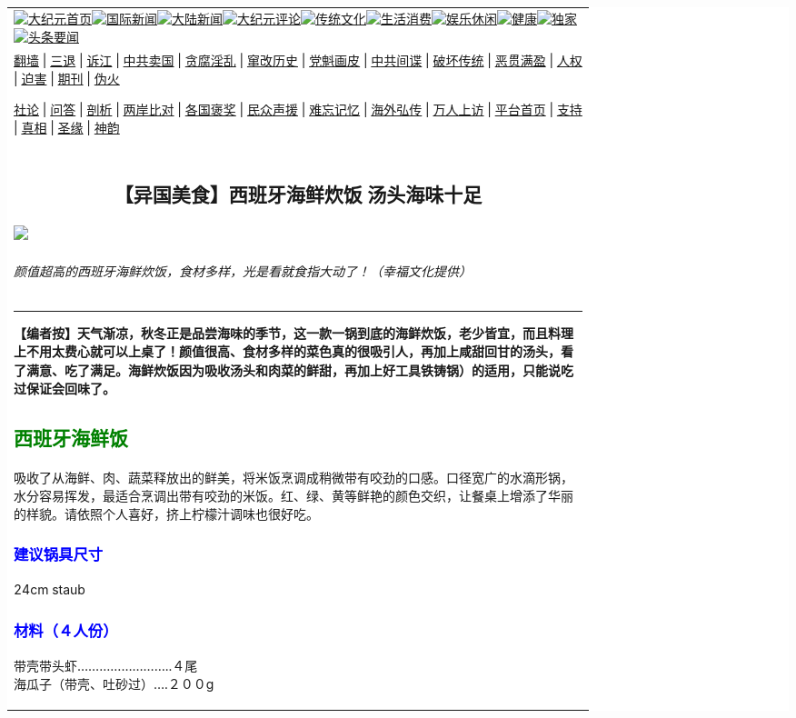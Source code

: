 <a name="1" id="1" target="_blank"></a><span id="1"></span>
<table align=center border="0"><tr><td colspan="2" VALIGN=TOP><a href="https://github.com/ncxnry321/djy/blob/master/gb/nf1351518.md#1"><img src="https://raw.githubusercontent.com/ncxnry321/www/master/t/djy/1.jpg" title="大纪元首页" alt="大纪元首页"></a><a href="https://github.com/ncxnry321/djy/blob/master/gb/n24hr.md#1"><img src="https://raw.githubusercontent.com/ncxnry321/www/master/t/djy/3.jpg" title="国际新闻" alt="国际新闻"></a><a href="https://github.com/ncxnry321/djy/blob/master/gb/nsc413.md#1"><img src="https://raw.githubusercontent.com/ncxnry321/www/master/t/djy/4.jpg" title="大陆新闻" alt="大陆新闻"></a><a href="https://github.com/ncxnry321/djy/blob/master/gb/news392.md#1"><img src="https://raw.githubusercontent.com/ncxnry321/www/master/t/djy/5.jpg" title="大纪元评论" alt="大纪元评论"></a><a href="https://github.com/ncxnry321/djy/blob/master/gb/news2007.md#1"><img src="https://raw.githubusercontent.com/ncxnry321/www/master/t/djy/6.jpg" title="传统文化" alt="传统文化"></a><a href="https://github.com/ncxnry321/djy/blob/master/gb/news2008.md#1"><img src="https://raw.githubusercontent.com/ncxnry321/www/master/t/djy/7.jpg" title="生活消费" alt="生活消费"></a><a href="https://github.com/ncxnry321/djy/blob/master/gb/ncyule.md#1"><img src="https://raw.githubusercontent.com/ncxnry321/www/master/t/djy/8.jpg" title="娱乐休闲" alt="娱乐休闲"></a><a href="https://github.com/ncxnry321/djy/blob/master/gb/nsc1002.md#1"><img src="https://raw.githubusercontent.com/ncxnry321/www/master/t/djy/9.jpg" title="健康" alt="健康"></a><a href="https://github.com/ncxnry321/djy/blob/master/gb/nf6092.md#1"><img src="https://raw.githubusercontent.com/ncxnry321/www/master/t/djy/10a.jpg" title="独家" alt="独家"></a><a href="https://github.com/ncxnry321/djy/blob/master/gb/nf4514.md#1"><img src="https://raw.githubusercontent.com/ncxnry321/www/master/t/djy/12a.jpg" title="头条要闻" alt="头条要闻"></a></td></tr>
<tr><td colspan="2" VALIGN=TOP><a target="_blank" href="https://github.com/ncxnry321/www/blob/master/README.md?zsrh#1">翻墙</a> | <a target="_blank" href="https://github.com/ncxnry321/djy/blob/master/gb/nf5657.md#1">三退</a> | <a target="_blank" href="https://github.com/ncxnry321/djy/blob/master/gb/nf6124.md#1">诉江</a> | <a target="_blank" href="https://github.com/ncxnry321/djy/blob/master/gb/nf1176117.md#1">中共卖国</a> | <a target="_blank" href="https://github.com/ncxnry321/djy/blob/master/gb/nf5773.md#1">贪腐淫乱</a> | <a target="_blank" href="https://github.com/ncxnry321/djy/blob/master/gb/nf1176115.md#1">窜改历史</a> | <a target="_blank" href="https://github.com/ncxnry321/djy/blob/master/gb/nf1176107.md#1">党魁画皮</a> | <a target="_blank" href="https://github.com/ncxnry321/djy/blob/master/gb/nf1320400.md#1">中共间谍</a> | <a target="_blank" href="https://github.com/ncxnry321/djy/blob/master/gb/nf1176114.md#1">破坏传统</a> | <a target="_blank" href="https://github.com/ncxnry321/ntdtv/blob/master/gb/prog447_1.md#1">恶贯满盈</a> | <a target="_blank" href="https://github.com/ncxnry321/djy/blob/master/gb/ncid278.md#1">人权</a> | <a target="_blank" href="https://github.com/ncxnry321/djy/blob/master/gb/nf1176111.md#1">迫害</a> | <a target="_blank" href="https://gitlab.com/szzdlab/mh-qikan/blob/master/README.md#1">期刊</a> | <a target="_blank" href="https://github.com/ncxnry321/djy/blob/master/gb/nf5562.md#1">伪火</a></p><p><a target="_blank" href="https://github.com/ncxnry321/djy/blob/master/gb/9p.md#1">社论</a> | <a target="_blank" href="https://github.com/ncxnry321/djy/blob/master/gb/nf4378.md#1">问答</a> | <a target="_blank" href="https://github.com/ncxnry321/djy/blob/master/gb/nf5792.md#1">剖析</a> | <a target="_blank" href="https://github.com/ncxnry321/djy/blob/master/gb/nf5735.md#1">两岸比对</a> | <a target="_blank" href="https://github.com/ncxnry321/djy/blob/master/gb/nf6119.md#1">各国褒奖</a> | <a target="_blank" href="https://github.com/ncxnry321/djy/blob/master/gb/nf6120.md#1">民众声援</a> | <a target="_blank" href="https://github.com/ncxnry321/djy/blob/master/gb/nf1188594.md#1">难忘记忆</a> | <a target="_blank" href="https://github.com/ncxnry321/djy/blob/master/gb/nf3180.md#1">海外弘传</a> | <a target="_blank" href="https://github.com/ncxnry321/djy/blob/master/gb/nf5410.md#1">万人上访</a> | <a target="_blank" href="https://github.com/ncxnry321/www/blob/master/README.md?zsrh#1">平台首页</a> | <a target="_blank" href="https://github.com/ncxnry321/djy/blob/master/gb/nf4386.md#1">支持</a> | <a target="_blank" href="https://github.com/ncxnry321/djy/blob/master/gb/nf4389.md#1">真相</a> | <a target="_blank" href="https://github.com/ncxnry321/djy/blob/master/gb/nf5790.md#1">圣缘</a> | <a target="_blank" href="https://github.com/ncxnry321/djy/blob/master/gb/nf4786.md#1">神韵</a></td></tr>
<tr><td VALIGN=TOP width="626"><h2 align=center>【异国美食】西班牙海鲜炊饭 汤头海味十足</h2>
<img width="600" src="https://i.epochtimes.com/assets/uploads/2021/10/id13310501-cce0df2413e177b2721ecdc0b6d2cf24-600x400.jpg" />
<h6>颜值超高的西班牙海鲜炊饭，食材多样，光是看就食指大动了！（幸福文化提供）
</h6>
<hr>
	<p><strong>【编者按】天气渐凉，秋冬正是品尝海味的季节，这一款一锅到底的<ahref="https://github.com/ncxnry321/djy/blob/master/gb/tag/%E6%B5%B7%E9%B2%9C.md#1">海鲜</a><ahref="https://github.com/ncxnry321/djy/blob/master/gb/tag/%E7%82%8A%E9%A5%AD.md#1">炊饭</a>，老少皆宜，而且料理上不用太费心就可以上桌了！颜值很高、食材多样的菜色真的很吸引人，再加上咸甜回甘的汤头，看了满意、吃了满足。<ahref="https://github.com/ncxnry321/djy/blob/master/gb/tag/%E6%B5%B7%E9%B2%9C.md#1">海鲜</a>炊饭因为吸收汤头和肉菜的鲜甜，再加上好工具<ahref="https://github.com/ncxnry321/djy/blob/master/gb/tag/%E9%93%81%E9%93%B8%E9%94%85.md#1">铁铸锅</a>）的适用，只能说吃过保证会回味了。</strong></p>
<h2><span style="color: #008000;">西班牙<ahref="https://github.com/ncxnry321/djy/blob/master/gb/tag/%E6%B5%B7%E9%B2%9C%E9%A5%AD.md#1">海鲜饭</a></span></h2>
<p>吸收了从海鲜、肉、蔬菜释放出的鲜美，将米饭烹调成稍微带有咬劲的口感。口径宽广的水滴形锅，水分容易挥发，最适合烹调出带有咬劲的米饭。红、绿、黄等鲜艳的颜色交织，让餐桌上增添了华丽的样貌。请依照个人喜好，挤上柠檬汁调味也很好吃。</p>
<h3><span style="color: #0000ff;">建议锅具尺寸</span></h3>
<p>24cm staub</p>
<h3><span style="color: #0000ff;">材料（４人份）</span></h3>
<p>带壳带头虾&#8230;&#8230;&#8230;&#8230;&#8230;&#8230;&#8230;&#8230;..４尾<br />
海瓜子（带壳、吐砂过）&#8230;.２００g<br />